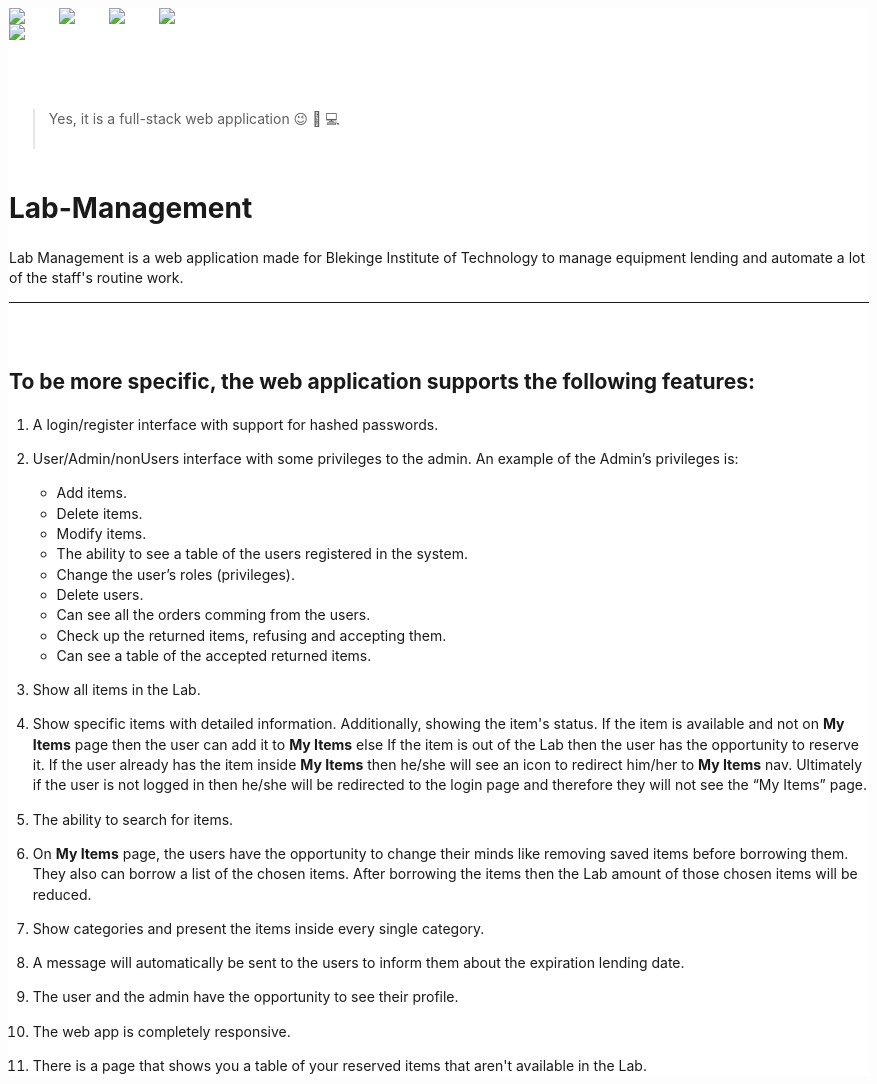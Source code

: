 
<div style="display:grid;  grid-template-columns: 50px 50px 50px 50px;
  grid-template-rows: auto;
  grid-template-areas: 
    "header header header header"
    "main main . sidebar"
    "footer footer footer footer";
">
   <img src="https://img.icons8.com/bubbles/96/000000/react.png"/>
   <img src="https://img.icons8.com/officel/96/000000/mysql.png"/>
   <img src="https://img.icons8.com/color/96/000000/nodejs.png"/>
   <img src="https://img.icons8.com/color/96/000000/bootstrap.png"/>
   <img src="https://img.icons8.com/color/96/000000/sass-avatar.png"/>
</div>


<br><br>
 > Yes, it is a full-stack web application :wink: :checkered_flag: :computer:
<br><br>

# Lab-Management #

Lab Management is a web application made for Blekinge Institute of Technology to manage equipment lending and automate a lot of the staff's routine work.

---
<br>

## To be more specific, the web application supports the following features: ##

1. A login/register interface with support for hashed passwords.
2. User/Admin/nonUsers interface with some privileges to the admin. An example of the Admin’s privileges is:
    * Add items.
    * Delete items.
    * Modify items.
    * The ability to see a table of the users registered in the system.
    * Change the user’s roles (privileges).
    * Delete users.
    * Can see all the orders comming from the users.
    * Check up the returned items, refusing and accepting them.
    * Can see a table of the accepted returned items.

3. Show all items in the Lab.
4. Show specific items with detailed information. Additionally, showing the item's status. If the item is available and not on **My Items** page then the user can add it to **My Items** else If the item is out of the Lab then the user has the opportunity to reserve it. If the user already has the item inside **My Items** then he/she will see an icon to redirect him/her to **My Items** nav. Ultimately if the user is not logged in then he/she will be redirected to the login page and therefore they will not see the “My Items” page.
5. The ability to search for items.
6. On **My Items** page, the users have the opportunity to change their minds like removing saved items before borrowing them. They also can borrow a list of the chosen items. After borrowing the items then the Lab amount of those chosen items will be reduced.
7. Show categories and present the items inside every single category.
8. A message will automatically be sent to the users to inform them about the expiration lending date.
9. The user and the admin have the opportunity to see their profile.
10. The web app is completely responsive.
11. There is a page that shows you a table of your reserved items that aren't available in the Lab.
